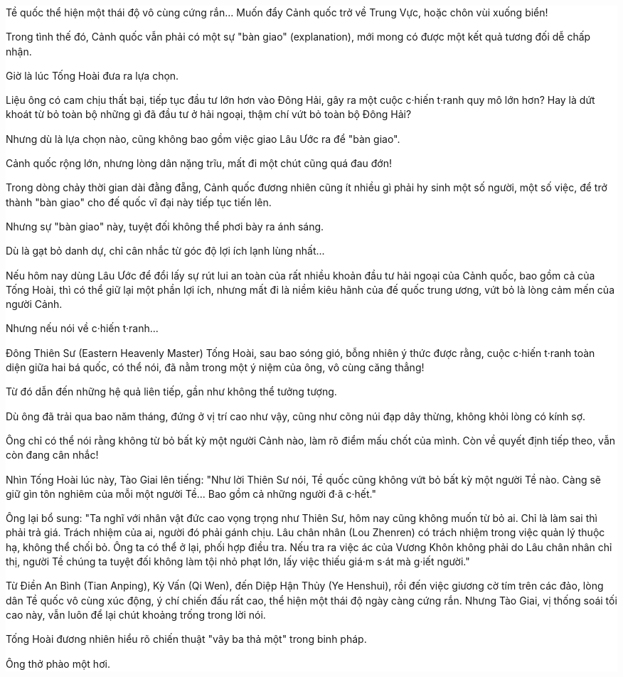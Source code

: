 Tề quốc thể hiện một thái độ vô cùng cứng rắn... Muốn đẩy Cảnh quốc trở về Trung Vực, hoặc chôn vùi xuống biển!

Trong tình thế đó, Cảnh quốc vẫn phải có một sự "bàn giao" (explanation), mới mong có được một kết quả tương đối dễ chấp nhận.

Giờ là lúc Tống Hoài đưa ra lựa chọn.

Liệu ông có cam chịu thất bại, tiếp tục đầu tư lớn hơn vào Đông Hải, gây ra một cuộc c·hiến t·ranh quy mô lớn hơn? Hay là dứt khoát từ bỏ toàn bộ những gì đã đầu tư ở hải ngoại, thậm chí vứt bỏ toàn bộ Đông Hải?

Nhưng dù là lựa chọn nào, cũng không bao gồm việc giao Lâu Ước ra để "bàn giao".

Cảnh quốc rộng lớn, nhưng lòng dân nặng trĩu, mất đi một chút cũng quá đau đớn!

Trong dòng chảy thời gian dài đằng đẵng, Cảnh quốc đương nhiên cũng ít nhiều gì phải hy sinh một số người, một số việc, để trở thành "bàn giao" cho đế quốc vĩ đại này tiếp tục tiến lên.

Nhưng sự "bàn giao" này, tuyệt đối không thể phơi bày ra ánh sáng.

Dù là gạt bỏ danh dự, chỉ cân nhắc từ góc độ lợi ích lạnh lùng nhất...

Nếu hôm nay dùng Lâu Ước để đổi lấy sự rút lui an toàn của rất nhiều khoản đầu tư hải ngoại của Cảnh quốc, bao gồm cả của Tống Hoài, thì có thể giữ lại một phần lợi ích, nhưng mất đi là niềm kiêu hãnh của đế quốc trung ương, vứt bỏ là lòng cảm mến của người Cảnh.

Nhưng nếu nói về c·hiến t·ranh...

Đông Thiên Sư (Eastern Heavenly Master) Tống Hoài, sau bao sóng gió, bỗng nhiên ý thức được rằng, cuộc c·hiến t·ranh toàn diện giữa hai bá quốc, có thể nói, đã nằm trong một ý niệm của ông, vô cùng căng thẳng!

Từ đó dẫn đến những hệ quả liên tiếp, gần như không thể tưởng tượng.

Dù ông đã trải qua bao năm tháng, đứng ở vị trí cao như vậy, cũng như cõng núi đạp dây thừng, không khỏi lòng có kính sợ.

Ông chỉ có thể nói rằng không từ bỏ bất kỳ một người Cảnh nào, làm rõ điểm mấu chốt của mình. Còn về quyết định tiếp theo, vẫn còn đang cân nhắc!

Nhìn Tống Hoài lúc này, Tào Giai lên tiếng: "Như lời Thiên Sư nói, Tề quốc cũng không vứt bỏ bất kỳ một người Tề nào. Càng sẽ giữ gìn tôn nghiêm của mỗi một người Tề... Bao gồm cả những người đ·ã c·hết."

Ông lại bổ sung: "Ta nghĩ với nhân vật đức cao vọng trọng như Thiên Sư, hôm nay cũng không muốn từ bỏ ai. Chỉ là làm sai thì phải trả giá. Trách nhiệm của ai, người đó phải gánh chịu. Lâu chân nhân (Lou Zhenren) có trách nhiệm trong việc quản lý thuộc hạ, không thể chối bỏ. Ông ta có thể ở lại, phối hợp điều tra. Nếu tra ra việc ác của Vương Khôn không phải do Lâu chân nhân chỉ thị, người Tề chúng ta tuyệt đối không làm tội nhỏ phạt lớn, lấy việc thiếu giá·m s·át mà g·iết người."

Từ Điền An Bình (Tian Anping), Kỳ Vấn (Qi Wen), đến Diệp Hận Thủy (Ye Henshui), rồi đến việc giương cờ tím trên các đảo, lòng dân Tề quốc vô cùng xúc động, ý chí chiến đấu rất cao, thể hiện một thái độ ngày càng cứng rắn. Nhưng Tào Giai, vị thống soái tối cao này, vẫn luôn để lại chút khoảng trống trong lời nói.

Tống Hoài đương nhiên hiểu rõ chiến thuật "vây ba thả một" trong binh pháp.

Ông thở phào một hơi.
